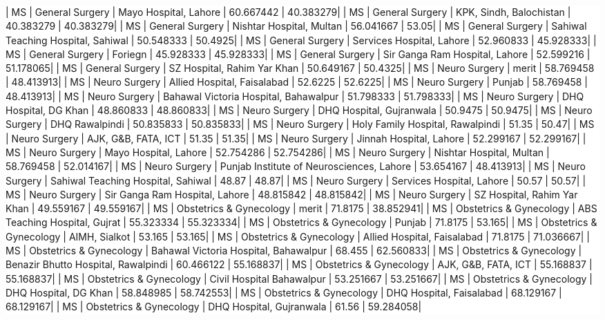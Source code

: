 | MS | General Surgery | Mayo Hospital, Lahore | 60.667442 | 40.383279| 
| MS | General Surgery | KPK, Sindh, Balochistan | 40.383279 | 40.383279| 
| MS | General Surgery | Nishtar Hospital, Multan | 56.041667 | 53.05| 
| MS | General Surgery | Sahiwal Teaching Hospital, Sahiwal | 50.548333 | 50.4925| 
| MS | General Surgery | Services Hospital, Lahore | 52.960833 | 45.928333| 
| MS | General Surgery | Foriegn | 45.928333 | 45.928333| 
| MS | General Surgery | Sir Ganga Ram Hospital, Lahore | 52.599216 | 51.178065| 
| MS | General Surgery | SZ Hospital, Rahim Yar Khan | 50.649167 | 50.4325| 
| MS | Neuro Surgery | merit | 58.769458 | 48.413913| 
| MS | Neuro Surgery | Allied Hospital, Faisalabad | 52.6225 | 52.6225| 
| MS | Neuro Surgery | Punjab | 58.769458 | 48.413913| 
| MS | Neuro Surgery | Bahawal Victoria Hospital, Bahawalpur | 51.798333 | 51.798333| 
| MS | Neuro Surgery | DHQ Hospital, DG Khan | 48.860833 | 48.860833| 
| MS | Neuro Surgery | DHQ Hospital, Gujranwala | 50.9475 | 50.9475| 
| MS | Neuro Surgery | DHQ Rawalpindi | 50.835833 | 50.835833| 
| MS | Neuro Surgery | Holy Family Hospital, Rawalpindi | 51.35 | 50.47| 
| MS | Neuro Surgery | AJK, G&B, FATA, ICT | 51.35 | 51.35| 
| MS | Neuro Surgery | Jinnah Hospital, Lahore | 52.299167 | 52.299167| 
| MS | Neuro Surgery | Mayo Hospital, Lahore | 52.754286 | 52.754286| 
| MS | Neuro Surgery | Nishtar Hospital, Multan | 58.769458 | 52.014167| 
| MS | Neuro Surgery | Punjab Institute of Neurosciences, Lahore | 53.654167 | 48.413913| 
| MS | Neuro Surgery | Sahiwal Teaching Hospital, Sahiwal | 48.87 | 48.87| 
| MS | Neuro Surgery | Services Hospital, Lahore | 50.57 | 50.57| 
| MS | Neuro Surgery | Sir Ganga Ram Hospital, Lahore | 48.815842 | 48.815842| 
| MS | Neuro Surgery | SZ Hospital, Rahim Yar Khan | 49.559167 | 49.559167| 
| MS | Obstetrics & Gynecology | merit | 71.8175 | 38.852941| 
| MS | Obstetrics & Gynecology | ABS Teaching Hospital, Gujrat | 55.323334 | 55.323334| 
| MS | Obstetrics & Gynecology | Punjab | 71.8175 | 53.165| 
| MS | Obstetrics & Gynecology | AIMH, Sialkot | 53.165 | 53.165| 
| MS | Obstetrics & Gynecology | Allied Hospital, Faisalabad | 71.8175 | 71.036667| 
| MS | Obstetrics & Gynecology | Bahawal Victoria Hospital, Bahawalpur | 68.455 | 62.560833| 
| MS | Obstetrics & Gynecology | Benazir Bhutto Hospital, Rawalpindi | 60.466122 | 55.168837| 
| MS | Obstetrics & Gynecology | AJK, G&B, FATA, ICT | 55.168837 | 55.168837| 
| MS | Obstetrics & Gynecology | Civil Hospital Bahawalpur | 53.251667 | 53.251667| 
| MS | Obstetrics & Gynecology | DHQ Hospital, DG Khan | 58.848985 | 58.742553| 
| MS | Obstetrics & Gynecology | DHQ Hospital, Faisalabad | 68.129167 | 68.129167| 
| MS | Obstetrics & Gynecology | DHQ Hospital, Gujranwala | 61.56 | 59.284058| 